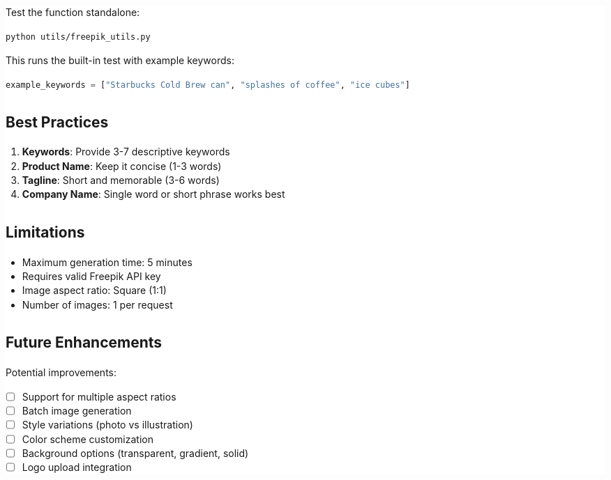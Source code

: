 Test the function standalone:

```bash
python utils/freepik_utils.py
```

This runs the built-in test with example keywords:
```python
example_keywords = ["Starbucks Cold Brew can", "splashes of coffee", "ice cubes"]
```

## Best Practices

1. **Keywords**: Provide 3-7 descriptive keywords
2. **Product Name**: Keep it concise (1-3 words)
3. **Tagline**: Short and memorable (3-6 words)
4. **Company Name**: Single word or short phrase works best

## Limitations

- Maximum generation time: 5 minutes
- Requires valid Freepik API key
- Image aspect ratio: Square (1:1)
- Number of images: 1 per request

## Future Enhancements

Potential improvements:
- [ ] Support for multiple aspect ratios
- [ ] Batch image generation
- [ ] Style variations (photo vs illustration)
- [ ] Color scheme customization
- [ ] Background options (transparent, gradient, solid)
- [ ] Logo upload integration
